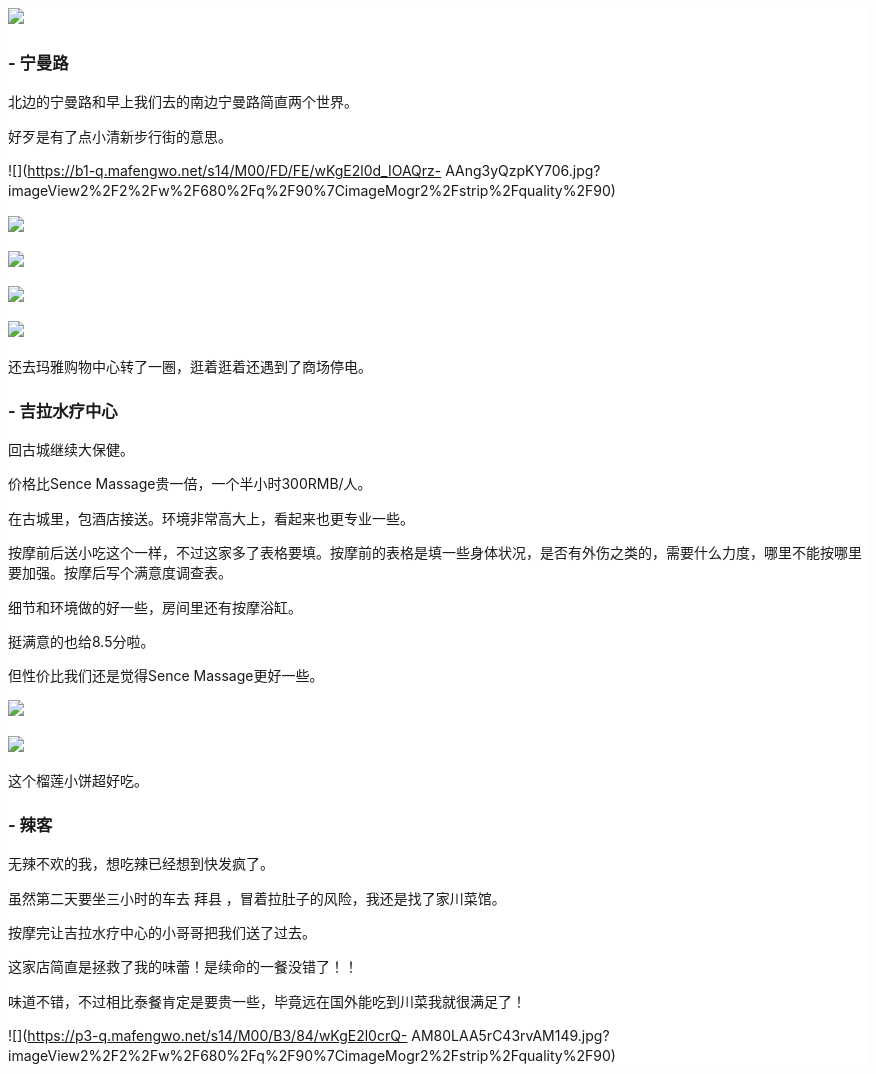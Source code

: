 ![](https://n1-q.mafengwo.net/s14/M00/70/09/wKgE2l0bQamAXTPJAAt5qgbXIB827.jpeg?imageView2%2F2%2Fw%2F680%2Fq%2F90%7CimageMogr2%2Fstrip%2Fquality%2F90)

### \- 宁曼路

北边的宁曼路和早上我们去的南边宁曼路简直两个世界。

好歹是有了点小清新步行街的意思。

![](https://b1-q.mafengwo.net/s14/M00/FD/FE/wKgE2l0d_IOAQrz-
AAng3yQzpKY706.jpg?imageView2%2F2%2Fw%2F680%2Fq%2F90%7CimageMogr2%2Fstrip%2Fquality%2F90)

![](https://n2-q.mafengwo.net/s14/M00/FE/01/wKgE2l0d_ISAV60RAAgesCz07iM661.jpg?imageView2%2F2%2Fw%2F680%2Fq%2F90%7CimageMogr2%2Fstrip%2Fquality%2F90)

![](https://b4-q.mafengwo.net/s14/M00/FE/09/wKgE2l0d_IaATr88AAmp8lnjxBU920.jpg?imageView2%2F2%2Fw%2F680%2Fq%2F90%7CimageMogr2%2Fstrip%2Fquality%2F90)

![](https://p2-q.mafengwo.net/s14/M00/FE/0E/wKgE2l0d_IeAZCiCAAmrIJeCa_Y575.jpg?imageView2%2F2%2Fw%2F680%2Fq%2F90%7CimageMogr2%2Fstrip%2Fquality%2F90)

![](https://n3-q.mafengwo.net/s14/M00/FE/12/wKgE2l0d_IiAEObAAA9x424WPv8348.jpg?imageView2%2F2%2Fw%2F680%2Fq%2F90%7CimageMogr2%2Fstrip%2Fquality%2F90)

还去玛雅购物中心转了一圈，逛着逛着还遇到了商场停电。

### \- 吉拉水疗中心

回古城继续大保健。

价格比Sence Massage贵一倍，一个半小时300RMB/人。

在古城里，包酒店接送。环境非常高大上，看起来也更专业一些。

按摩前后送小吃这个一样，不过这家多了表格要填。按摩前的表格是填一些身体状况，是否有外伤之类的，需要什么力度，哪里不能按哪里要加强。按摩后写个满意度调查表。

细节和环境做的好一些，房间里还有按摩浴缸。

挺满意的也给8.5分啦。

但性价比我们还是觉得Sence Massage更好一些。

![](https://n3-q.mafengwo.net/s14/M00/B3/7D/wKgE2l0crQ2AKjO6AAw_25PylY0194.jpg?imageView2%2F2%2Fw%2F680%2Fq%2F90%7CimageMogr2%2Fstrip%2Fquality%2F90)

![](https://b3-q.mafengwo.net/s14/M00/B3/79/wKgE2l0crQ2AEbEfAAiXWAquMuA689.jpg?imageView2%2F2%2Fw%2F680%2Fq%2F90%7CimageMogr2%2Fstrip%2Fquality%2F90)

这个榴莲小饼超好吃。

### \- 辣客

无辣不欢的我，想吃辣已经想到快发疯了。

虽然第二天要坐三小时的车去 拜县 ，冒着拉肚子的风险，我还是找了家川菜馆。

按摩完让吉拉水疗中心的小哥哥把我们送了过去。

这家店简直是拯救了我的味蕾！是续命的一餐没错了！！

味道不错，不过相比泰餐肯定是要贵一些，毕竟远在国外能吃到川菜我就很满足了！

![](https://p3-q.mafengwo.net/s14/M00/B3/84/wKgE2l0crQ-
AM80LAA5rC43rvAM149.jpg?imageView2%2F2%2Fw%2F680%2Fq%2F90%7CimageMogr2%2Fstrip%2Fquality%2F90)
